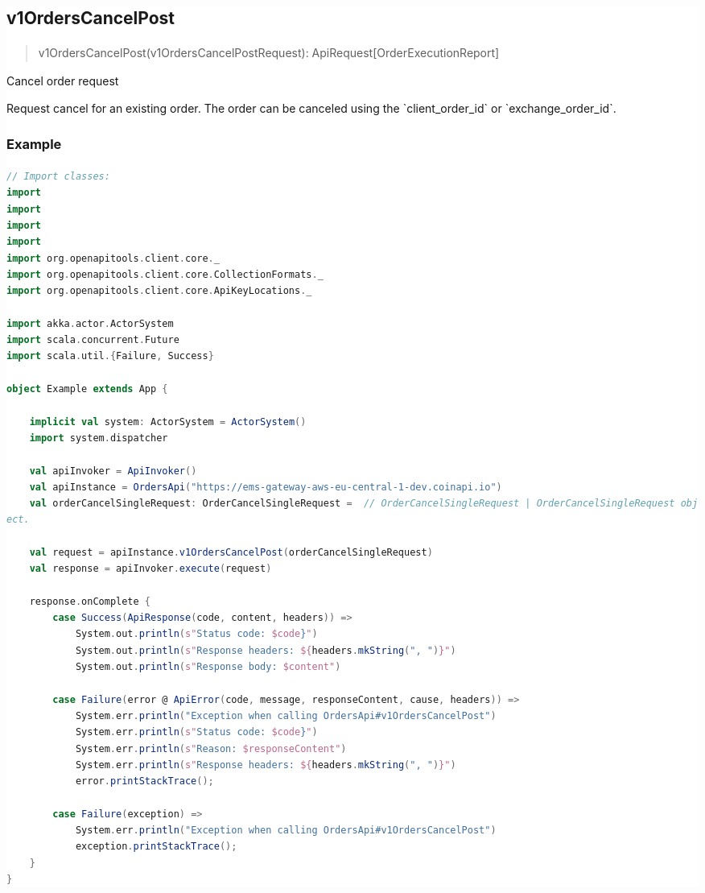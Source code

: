 
## v1OrdersCancelPost

> v1OrdersCancelPost(v1OrdersCancelPostRequest): ApiRequest[OrderExecutionReport]

Cancel order request

Request cancel for an existing order. The order can be canceled using the &#x60;client_order_id&#x60; or &#x60;exchange_order_id&#x60;.

### Example

```scala
// Import classes:
import 
import 
import 
import 
import org.openapitools.client.core._
import org.openapitools.client.core.CollectionFormats._
import org.openapitools.client.core.ApiKeyLocations._

import akka.actor.ActorSystem
import scala.concurrent.Future
import scala.util.{Failure, Success}

object Example extends App {
    
    implicit val system: ActorSystem = ActorSystem()
    import system.dispatcher

    val apiInvoker = ApiInvoker()
    val apiInstance = OrdersApi("https://ems-gateway-aws-eu-central-1-dev.coinapi.io")
    val orderCancelSingleRequest: OrderCancelSingleRequest =  // OrderCancelSingleRequest | OrderCancelSingleRequest object.
    
    val request = apiInstance.v1OrdersCancelPost(orderCancelSingleRequest)
    val response = apiInvoker.execute(request)

    response.onComplete {
        case Success(ApiResponse(code, content, headers)) =>
            System.out.println(s"Status code: $code}")
            System.out.println(s"Response headers: ${headers.mkString(", ")}")
            System.out.println(s"Response body: $content")
        
        case Failure(error @ ApiError(code, message, responseContent, cause, headers)) =>
            System.err.println("Exception when calling OrdersApi#v1OrdersCancelPost")
            System.err.println(s"Status code: $code}")
            System.err.println(s"Reason: $responseContent")
            System.err.println(s"Response headers: ${headers.mkString(", ")}")
            error.printStackTrace();

        case Failure(exception) => 
            System.err.println("Exception when calling OrdersApi#v1OrdersCancelPost")
            exception.printStackTrace();
    }
}
```
